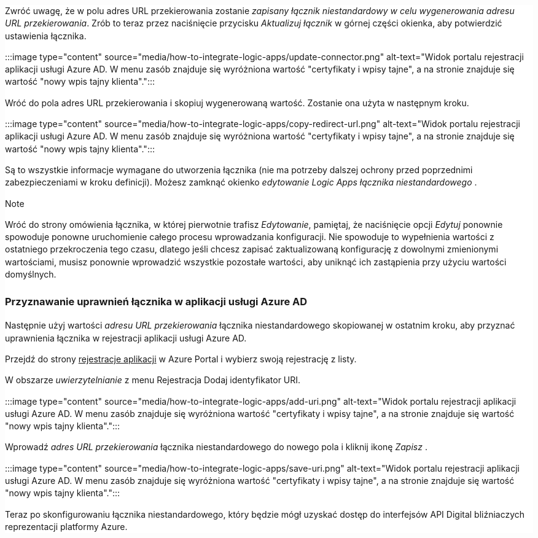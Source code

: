 Zwróć uwagę, że w polu adres URL przekierowania zostanie *zapisany łącznik niestandardowy w celu wygenerowania adresu URL przekierowania*. Zrób to teraz przez naciśnięcie przycisku *Aktualizuj łącznik* w górnej części okienka, aby potwierdzić ustawienia łącznika.

:::image type="content" source="media/how-to-integrate-logic-apps/update-connector.png" alt-text="Widok portalu rejestracji aplikacji usługi Azure AD. W menu zasób znajduje się wyróżniona wartość &quot;certyfikaty i wpisy tajne&quot;, a na stronie znajduje się wartość &quot;nowy wpis tajny klienta&quot;.":::



Wróć do pola adres URL przekierowania i skopiuj wygenerowaną wartość. Zostanie ona użyta w następnym kroku.

:::image type="content" source="media/how-to-integrate-logic-apps/copy-redirect-url.png" alt-text="Widok portalu rejestracji aplikacji usługi Azure AD. W menu zasób znajduje się wyróżniona wartość &quot;certyfikaty i wpisy tajne&quot;, a na stronie znajduje się wartość &quot;nowy wpis tajny klienta&quot;.":::

Są to wszystkie informacje wymagane do utworzenia łącznika (nie ma potrzeby dalszej ochrony przed poprzednimi zabezpieczeniami w kroku definicji). Możesz zamknąć okienko *edytowanie Logic Apps łącznika niestandardowego* .

>[!NOTE]
>Wróć do strony omówienia łącznika, w której pierwotnie trafisz *Edytowanie*, pamiętaj, że naciśnięcie opcji *Edytuj* ponownie spowoduje ponowne uruchomienie całego procesu wprowadzania konfiguracji. Nie spowoduje to wypełnienia wartości z ostatniego przekroczenia tego czasu, dlatego jeśli chcesz zapisać zaktualizowaną konfigurację z dowolnymi zmienionymi wartościami, musisz ponownie wprowadzić wszystkie pozostałe wartości, aby uniknąć ich zastąpienia przy użyciu wartości domyślnych.

### <a name="grant-connector-permissions-in-the-azure-ad-app"></a>Przyznawanie uprawnień łącznika w aplikacji usługi Azure AD

Następnie użyj wartości *adresu URL przekierowania* łącznika niestandardowego skopiowanej w ostatnim kroku, aby przyznać uprawnienia łącznika w rejestracji aplikacji usługi Azure AD.

Przejdź do strony [rejestracje aplikacji](https://portal.azure.com/#blade/Microsoft_AAD_RegisteredApps/ApplicationsListBlade) w Azure Portal i wybierz swoją rejestrację z listy. 

W obszarze *uwierzytelnianie* z menu Rejestracja Dodaj identyfikator URI.

:::image type="content" source="media/how-to-integrate-logic-apps/add-uri.png" alt-text="Widok portalu rejestracji aplikacji usługi Azure AD. W menu zasób znajduje się wyróżniona wartość &quot;certyfikaty i wpisy tajne&quot;, a na stronie znajduje się wartość &quot;nowy wpis tajny klienta&quot;."::: 

Wprowadź *adres URL przekierowania* łącznika niestandardowego do nowego pola i kliknij ikonę *Zapisz* .

:::image type="content" source="media/how-to-integrate-logic-apps/save-uri.png" alt-text="Widok portalu rejestracji aplikacji usługi Azure AD. W menu zasób znajduje się wyróżniona wartość &quot;certyfikaty i wpisy tajne&quot;, a na stronie znajduje się wartość &quot;nowy wpis tajny klienta&quot;.":::

Teraz po skonfigurowaniu łącznika niestandardowego, który będzie mógł uzyskać dostęp do interfejsów API Digital bliźniaczych reprezentacji platformy Azure. 
